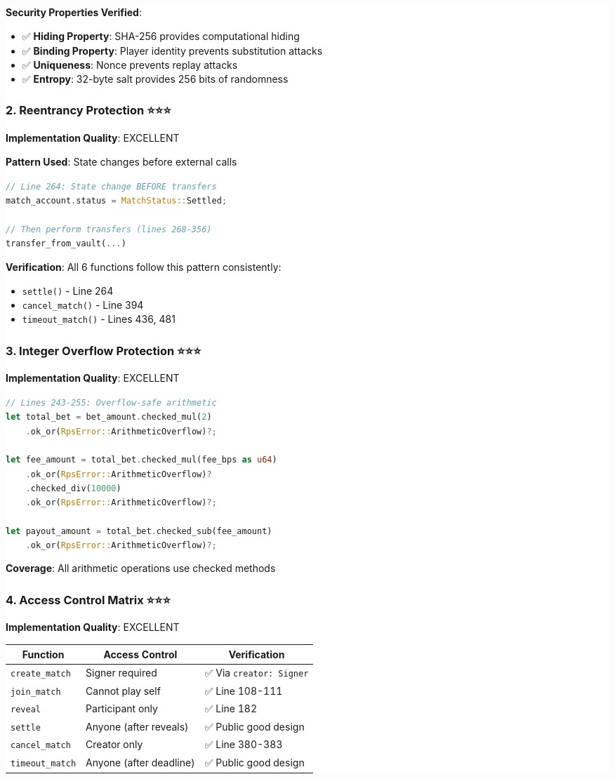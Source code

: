 **Security Properties Verified**:
- ✅ **Hiding Property**: SHA-256 provides computational hiding
- ✅ **Binding Property**: Player identity prevents substitution attacks
- ✅ **Uniqueness**: Nonce prevents replay attacks
- ✅ **Entropy**: 32-byte salt provides 256 bits of randomness

### 2. Reentrancy Protection ⭐⭐⭐

**Implementation Quality**: EXCELLENT

**Pattern Used**: State changes before external calls
```rust
// Line 264: State change BEFORE transfers
match_account.status = MatchStatus::Settled;

// Then perform transfers (lines 268-356)
transfer_from_vault(...)
```

**Verification**: All 6 functions follow this pattern consistently:
- `settle()` - Line 264
- `cancel_match()` - Line 394
- `timeout_match()` - Lines 436, 481

### 3. Integer Overflow Protection ⭐⭐⭐

**Implementation Quality**: EXCELLENT

```rust
// Lines 243-255: Overflow-safe arithmetic
let total_bet = bet_amount.checked_mul(2)
    .ok_or(RpsError::ArithmeticOverflow)?;
    
let fee_amount = total_bet.checked_mul(fee_bps as u64)
    .ok_or(RpsError::ArithmeticOverflow)?
    .checked_div(10000)
    .ok_or(RpsError::ArithmeticOverflow)?;
    
let payout_amount = total_bet.checked_sub(fee_amount)
    .ok_or(RpsError::ArithmeticOverflow)?;
```

**Coverage**: All arithmetic operations use checked methods

### 4. Access Control Matrix ⭐⭐⭐

**Implementation Quality**: EXCELLENT

| Function | Access Control | Verification |
|----------|----------------|-------------|
| `create_match` | Signer required | ✅ Via `creator: Signer` |
| `join_match` | Cannot play self | ✅ Line 108-111 |
| `reveal` | Participant only | ✅ Line 182 |
| `settle` | Anyone (after reveals) | ✅ Public good design |
| `cancel_match` | Creator only | ✅ Line 380-383 |
| `timeout_match` | Anyone (after deadline) | ✅ Public good design |
